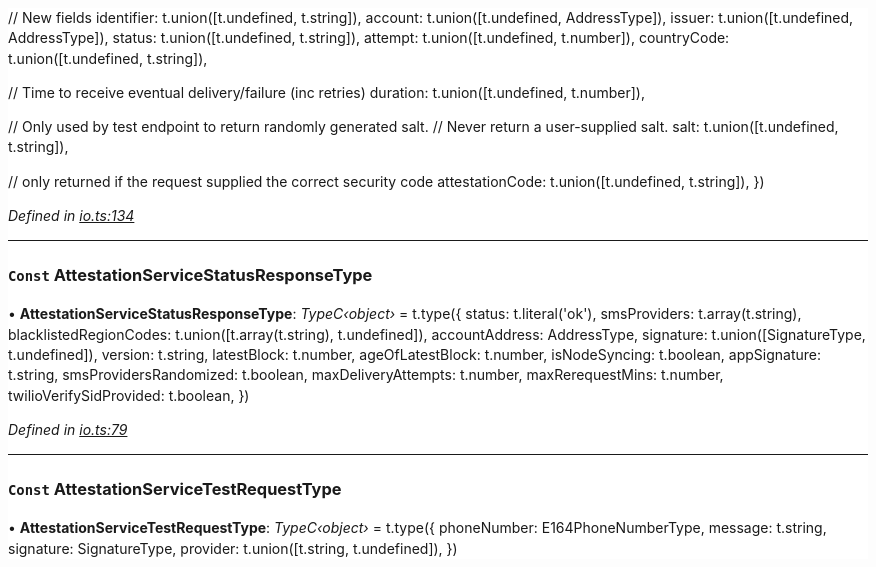   // New fields
  identifier: t.union([t.undefined, t.string]),
  account: t.union([t.undefined, AddressType]),
  issuer: t.union([t.undefined, AddressType]),
  status: t.union([t.undefined, t.string]),
  attempt: t.union([t.undefined, t.number]),
  countryCode: t.union([t.undefined, t.string]),

  // Time to receive eventual delivery/failure (inc retries)
  duration: t.union([t.undefined, t.number]),

  // Only used by test endpoint to return randomly generated salt.
  // Never return a user-supplied salt.
  salt: t.union([t.undefined, t.string]),

  // only returned if the request supplied the correct security code
  attestationCode: t.union([t.undefined, t.string]),
})

*Defined in [io.ts:134](https://github.com/celo-org/celo-monorepo/blob/master/packages/sdk/phone-utils/src/io.ts#L134)*

___

### `Const` AttestationServiceStatusResponseType

• **AttestationServiceStatusResponseType**: *TypeC‹object›* = t.type({
  status: t.literal('ok'),
  smsProviders: t.array(t.string),
  blacklistedRegionCodes: t.union([t.array(t.string), t.undefined]),
  accountAddress: AddressType,
  signature: t.union([SignatureType, t.undefined]),
  version: t.string,
  latestBlock: t.number,
  ageOfLatestBlock: t.number,
  isNodeSyncing: t.boolean,
  appSignature: t.string,
  smsProvidersRandomized: t.boolean,
  maxDeliveryAttempts: t.number,
  maxRerequestMins: t.number,
  twilioVerifySidProvided: t.boolean,
})

*Defined in [io.ts:79](https://github.com/celo-org/celo-monorepo/blob/master/packages/sdk/phone-utils/src/io.ts#L79)*

___

### `Const` AttestationServiceTestRequestType

• **AttestationServiceTestRequestType**: *TypeC‹object›* = t.type({
  phoneNumber: E164PhoneNumberType,
  message: t.string,
  signature: SignatureType,
  provider: t.union([t.string, t.undefined]),
})
